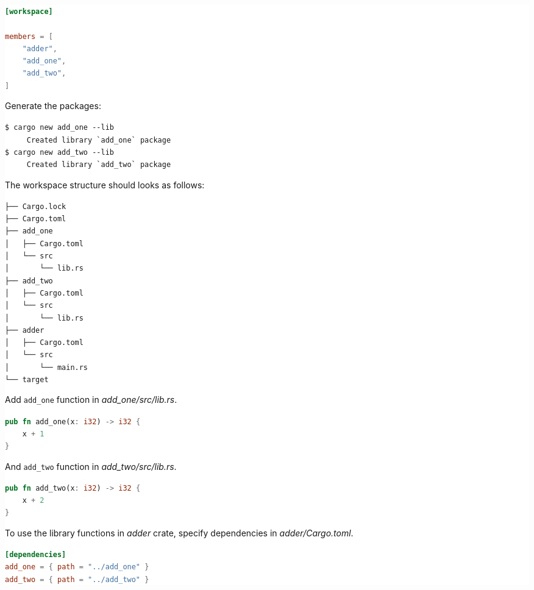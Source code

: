 ```toml
[workspace]

members = [
    "adder",
    "add_one",
    "add_two",
]
```

Generate the packages:

```text
$ cargo new add_one --lib
     Created library `add_one` package
$ cargo new add_two --lib
     Created library `add_two` package
```

The workspace structure should looks as follows:

```text
├── Cargo.lock
├── Cargo.toml
├── add_one
│   ├── Cargo.toml
│   └── src
│       └── lib.rs
├── add_two
│   ├── Cargo.toml
│   └── src
│       └── lib.rs
├── adder
│   ├── Cargo.toml
│   └── src
│       └── main.rs
└── target
```

Add `add_one` function in _add_one/src/lib.rs_.

```rust
pub fn add_one(x: i32) -> i32 {
    x + 1
}
```

And `add_two` function in _add_two/src/lib.rs_.

```rust
pub fn add_two(x: i32) -> i32 {
    x + 2
}
```

To use the library functions in _adder_ crate, specify dependencies in _adder/Cargo.toml_.

```toml
[dependencies]
add_one = { path = "../add_one" }
add_two = { path = "../add_two" }
```
